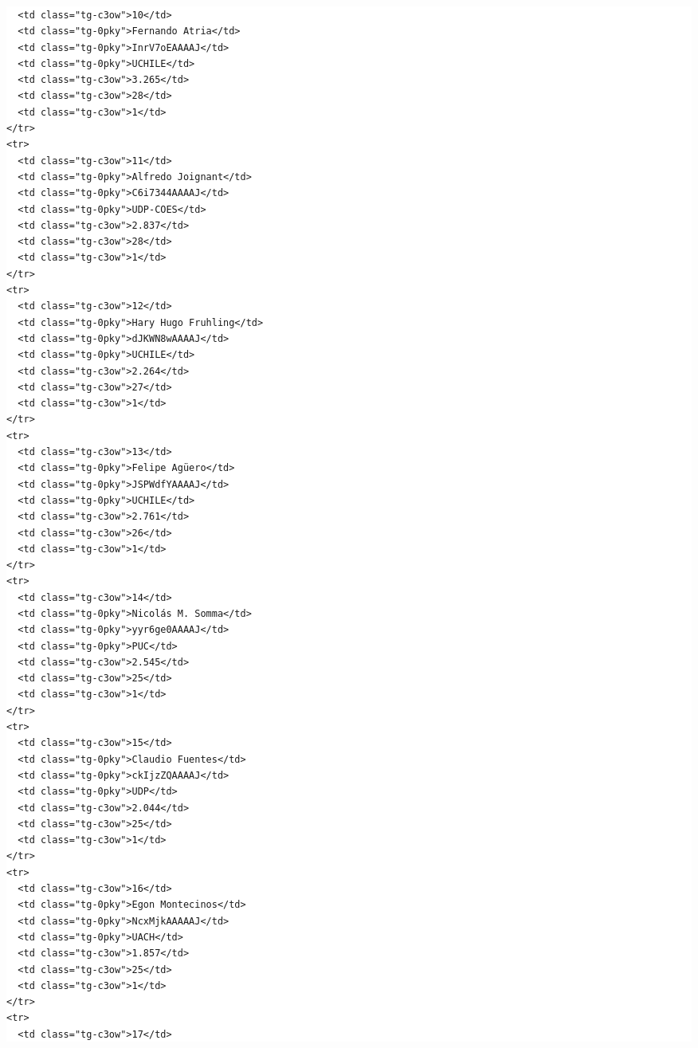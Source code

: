       <td class="tg-c3ow">10</td>
      <td class="tg-0pky">Fernando Atria</td>
      <td class="tg-0pky">InrV7oEAAAAJ</td>
      <td class="tg-0pky">UCHILE</td>
      <td class="tg-c3ow">3.265</td>
      <td class="tg-c3ow">28</td>
      <td class="tg-c3ow">1</td>
    </tr>
    <tr>
      <td class="tg-c3ow">11</td>
      <td class="tg-0pky">Alfredo Joignant</td>
      <td class="tg-0pky">C6i7344AAAAJ</td>
      <td class="tg-0pky">UDP-COES</td>
      <td class="tg-c3ow">2.837</td>
      <td class="tg-c3ow">28</td>
      <td class="tg-c3ow">1</td>
    </tr>
    <tr>
      <td class="tg-c3ow">12</td>
      <td class="tg-0pky">Hary Hugo Fruhling</td>
      <td class="tg-0pky">dJKWN8wAAAAJ</td>
      <td class="tg-0pky">UCHILE</td>
      <td class="tg-c3ow">2.264</td>
      <td class="tg-c3ow">27</td>
      <td class="tg-c3ow">1</td>
    </tr>
    <tr>
      <td class="tg-c3ow">13</td>
      <td class="tg-0pky">Felipe Agüero</td>
      <td class="tg-0pky">JSPWdfYAAAAJ</td>
      <td class="tg-0pky">UCHILE</td>
      <td class="tg-c3ow">2.761</td>
      <td class="tg-c3ow">26</td>
      <td class="tg-c3ow">1</td>
    </tr>
    <tr>
      <td class="tg-c3ow">14</td>
      <td class="tg-0pky">Nicolás M. Somma</td>
      <td class="tg-0pky">yyr6ge0AAAAJ</td>
      <td class="tg-0pky">PUC</td>
      <td class="tg-c3ow">2.545</td>
      <td class="tg-c3ow">25</td>
      <td class="tg-c3ow">1</td>
    </tr>
    <tr>
      <td class="tg-c3ow">15</td>
      <td class="tg-0pky">Claudio Fuentes</td>
      <td class="tg-0pky">ckIjzZQAAAAJ</td>
      <td class="tg-0pky">UDP</td>
      <td class="tg-c3ow">2.044</td>
      <td class="tg-c3ow">25</td>
      <td class="tg-c3ow">1</td>
    </tr>
    <tr>
      <td class="tg-c3ow">16</td>
      <td class="tg-0pky">Egon Montecinos</td>
      <td class="tg-0pky">NcxMjkAAAAAJ</td>
      <td class="tg-0pky">UACH</td>
      <td class="tg-c3ow">1.857</td>
      <td class="tg-c3ow">25</td>
      <td class="tg-c3ow">1</td>
    </tr>
    <tr>
      <td class="tg-c3ow">17</td>